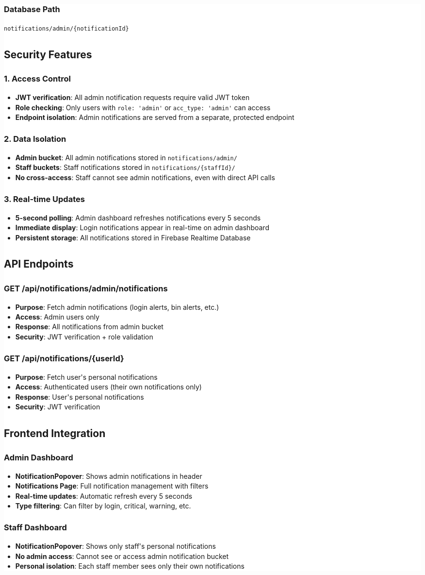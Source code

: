 ### Database Path
```
notifications/admin/{notificationId}
```

## Security Features

### 1. Access Control
- **JWT verification**: All admin notification requests require valid JWT token
- **Role checking**: Only users with `role: 'admin'` or `acc_type: 'admin'` can access
- **Endpoint isolation**: Admin notifications are served from a separate, protected endpoint

### 2. Data Isolation
- **Admin bucket**: All admin notifications stored in `notifications/admin/`
- **Staff buckets**: Staff notifications stored in `notifications/{staffId}/`
- **No cross-access**: Staff cannot see admin notifications, even with direct API calls

### 3. Real-time Updates
- **5-second polling**: Admin dashboard refreshes notifications every 5 seconds
- **Immediate display**: Login notifications appear in real-time on admin dashboard
- **Persistent storage**: All notifications stored in Firebase Realtime Database

## API Endpoints

### GET /api/notifications/admin/notifications
- **Purpose**: Fetch admin notifications (login alerts, bin alerts, etc.)
- **Access**: Admin users only
- **Response**: All notifications from admin bucket
- **Security**: JWT verification + role validation

### GET /api/notifications/{userId}
- **Purpose**: Fetch user's personal notifications
- **Access**: Authenticated users (their own notifications only)
- **Response**: User's personal notifications
- **Security**: JWT verification

## Frontend Integration

### Admin Dashboard
- **NotificationPopover**: Shows admin notifications in header
- **Notifications Page**: Full notification management with filters
- **Real-time updates**: Automatic refresh every 5 seconds
- **Type filtering**: Can filter by login, critical, warning, etc.

### Staff Dashboard
- **NotificationPopover**: Shows only staff's personal notifications
- **No admin access**: Cannot see or access admin notification bucket
- **Personal isolation**: Each staff member sees only their own notifications
